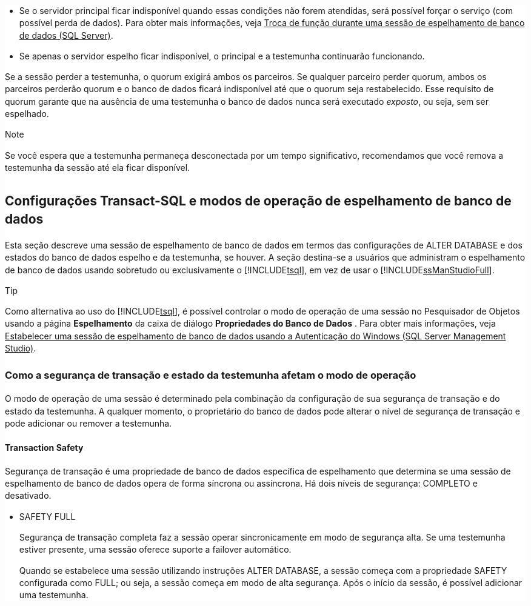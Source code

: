-   Se o servidor principal ficar indisponível quando essas condições não forem atendidas, será possível forçar o serviço (com possível perda de dados). Para obter mais informações, veja [Troca de função durante uma sessão de espelhamento de banco de dados &#40;SQL Server&#41;](role-switching-during-a-database-mirroring-session-sql-server.md).  
  
-   Se apenas o servidor espelho ficar indisponível, o principal e a testemunha continuarão funcionando.  
  
 Se a sessão perder a testemunha, o quorum exigirá ambos os parceiros. Se qualquer parceiro perder quorum, ambos os parceiros perderão quorum e o banco de dados ficará indisponível até que o quorum seja restabelecido. Esse requisito de quorum garante que na ausência de uma testemunha o banco de dados nunca será executado *exposto*, ou seja, sem ser espelhado.  
  
> [!NOTE]  
>  Se você espera que a testemunha permaneça desconectada por um tempo significativo, recomendamos que você remova a testemunha da sessão até ela ficar disponível.  
  
##  <a name="TsqlSettingsAndOpModes"></a> Configurações Transact-SQL e modos de operação de espelhamento de banco de dados  
 Esta seção descreve uma sessão de espelhamento de banco de dados em termos das configurações de ALTER DATABASE e dos estados do banco de dados espelho e da testemunha, se houver. A seção destina-se a usuários que administram o espelhamento de banco de dados usando sobretudo ou exclusivamente o [!INCLUDE[tsql](../../includes/tsql-md.md)], em vez de usar o [!INCLUDE[ssManStudioFull](../../includes/ssmanstudiofull-md.md)].  
  
> [!TIP]  
>  Como alternativa ao uso do [!INCLUDE[tsql](../../includes/tsql-md.md)], é possível controlar o modo de operação de uma sessão no Pesquisador de Objetos usando a página **Espelhamento** da caixa de diálogo **Propriedades do Banco de Dados** . Para obter mais informações, veja [Estabelecer uma sessão de espelhamento de banco de dados usando a Autenticação do Windows &#40;SQL Server Management Studio&#41;](establish-database-mirroring-session-windows-authentication.md).  
  

  
###  <a name="TxnSafetyAndWitness"></a> Como a segurança de transação e estado da testemunha afetam o modo de operação  
 O modo de operação de uma sessão é determinado pela combinação da configuração de sua segurança de transação e do estado da testemunha. A qualquer momento, o proprietário do banco de dados pode alterar o nível de segurança de transação e pode adicionar ou remover a testemunha.  
  

  
####  <a name="TxnSafety"></a> Transaction Safety  
 Segurança de transação é uma propriedade de banco de dados específica de espelhamento que determina se uma sessão de espelhamento de banco de dados opera de forma síncrona ou assíncrona. Há dois níveis de segurança: COMPLETO e desativado.  
  
-   SAFETY FULL  
  
     Segurança de transação completa faz a sessão operar sincronicamente em modo de segurança alta. Se uma testemunha estiver presente, uma sessão oferece suporte a failover automático.  
  
     Quando se estabelece uma sessão utilizando instruções ALTER DATABASE, a sessão começa com a propriedade SAFETY configurada como FULL; ou seja, a sessão começa em modo de alta segurança. Após o início da sessão, é possível adicionar uma testemunha.  
  